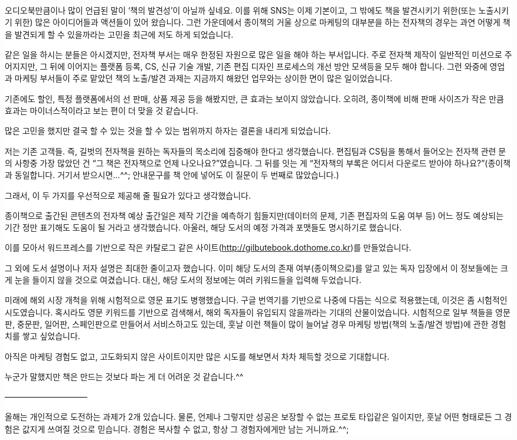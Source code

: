 오디오북만큼이나 많이 언급된 말이 &#8216;책의 발견성&#8217;이 아닐까 싶네요. 이를 위해 SNS는 이제 기본이고, 그 밖에도 책을 발견시키기 위한(또는 노출시키기 위한) 많은 아이디어들과 액션들이 있어 왔습니다. 그런 가운데에서 종이책의 거울 상으로 마케팅의 대부분을 하는 전자책의 경우는 과연 어떻게 책을 발견되게 할 수 있을까라는 고민을 최근에 저도 하게 되었습니다.

같은 일을 하시는 분들은 아시겠지만, 전자책 부서는 매우 한정된 자원으로 많은 일을 해야 하는 부서입니다. 주로 전자책 제작이 일반적인 미션으로 주어지지만, 그 뒤에 이어지는 플랫폼 등록, CS, 신규 기술 개발, 기존 편집 디자인 프로세스의 개선 방안 모색등을 모두 해야 합니다. 그런 와중에 영업과 마케팅 부서들이 주로 맡았던 책의 노출/발견 과제는 지금까지 해왔던 업무와는 상이한 면이 많은 일이었습니다.

기존에도 할인, 특정 플랫폼에서의 선 판매, 상품 제공 등을 해봤지만, 큰 효과는 보이지 않았습니다. 오히려, 종이책에 비해 판매 사이즈가 작은 만큼 효과는 마이너스적이라고 보는 편이 더 맞을 것 같습니다. 

많은 고민을 했지만 결국 할 수 있는 것을 할 수 있는 범위까지 하자는 결론을 내리게 되었습니다.
  
저는 기존 고객들. 즉, 길벗의 전자책을 원하는 독자들의 목소리에 집중해야 한다고 생각했습니다. 편집팀과 CS팀을 통해서 들어오는 전자책 관련 문의 사항중 가장 많았던 건 &#8220;그 책은 전자책으로 언제 나오나요?&#8221;였습니다. 그 뒤를 잇는 게 &#8220;전자책의 부록은 어디서 다운로드 받아야 하나요?&#8221;(종이책과 동일합니다. 거기서 받으시면&#8230;^^; 안내문구를 책 안에 넣어도 이 질문이 두 번째로 많았습니다.)

그래서, 이 두 가지를 우선적으로 제공해 줄 필요가 있다고 생각했습니다.
  
종이책으로 출간된 콘텐츠의 전자책 예상 출간일은 제작 기간을 예측하기 힘들지만(데이터의 문제, 기존 편집자의 도움 여부 등) 어느 정도 예상되는 기간 정만 표기해도 도움이 될 거라고 생각했습니다. 아울러, 해당 도서의 예정 가격과 포맷들도 명시하기로 했습니다.

이를 모아서 워드프레스를 기반으로 작은 카탈로그 같은 사이트(<http://gilbutebook.dothome.co.kr>)를 만들었습니다.

그 외에 도서 설명이나 저자 설명은 최대한 줄이고자 했습니다. 이미 해당 도서의 존재 여부(종이책으로)를 알고 있는 독자 입장에서 이 정보들에는 크게 눈을 들이지 않을 것으로 여겼습니다. 대신, 해당 도서의 정보에는 여러 키워드들을 입력해 두었습니다.

미래에 해외 시장 개척을 위해 시험적으로 영문 표기도 병행했습니다. 구글 번역기를 기반으로 나중에 다듬는 식으로 적용했는데, 이것은 좀 시험적인 시도였습니다. 혹시라도 영문 키워드를 기반으로 검색해서, 해외 독자들이 유입되지 않을까라는 기대의 산물이었습니다. 시험적으로 일부 책들을 영문판, 중문판, 일어판, 스페인판으로 만들어서 서비스하고도 있는데, 훗날 이런 책들이 많이 늘어날 경우 마케팅 방법(책의 노출/발견 방법)에 관한 경험치를 쌓고 싶었습니다. 

아직은 마케팅 경험도 없고, 고도화되지 않은 사이트이지만 많은 시도를 해보면서 차차 체득할 것으로 기대합니다.
  
누군가 말했지만 책은 만드는 것보다 파는 게 더 어려운 것 같습니다.^^

&#8212;&#8212;&#8212;&#8212;&#8212;&#8212;&#8212;&#8212;&#8212;&#8212;

올해는 개인적으로 도전하는 과제가 2개 있습니다. 물론, 언제나 그렇지만 성공은 보장할 수 없는 프로토 타입같은 일이지만, 훗날 어떤 형태로든 그 경험은 값지게 쓰여질 것으로 믿습니다. 경험은 복사할 수 없고, 항상 그 경험자에게만 남는 거니까요.^^;